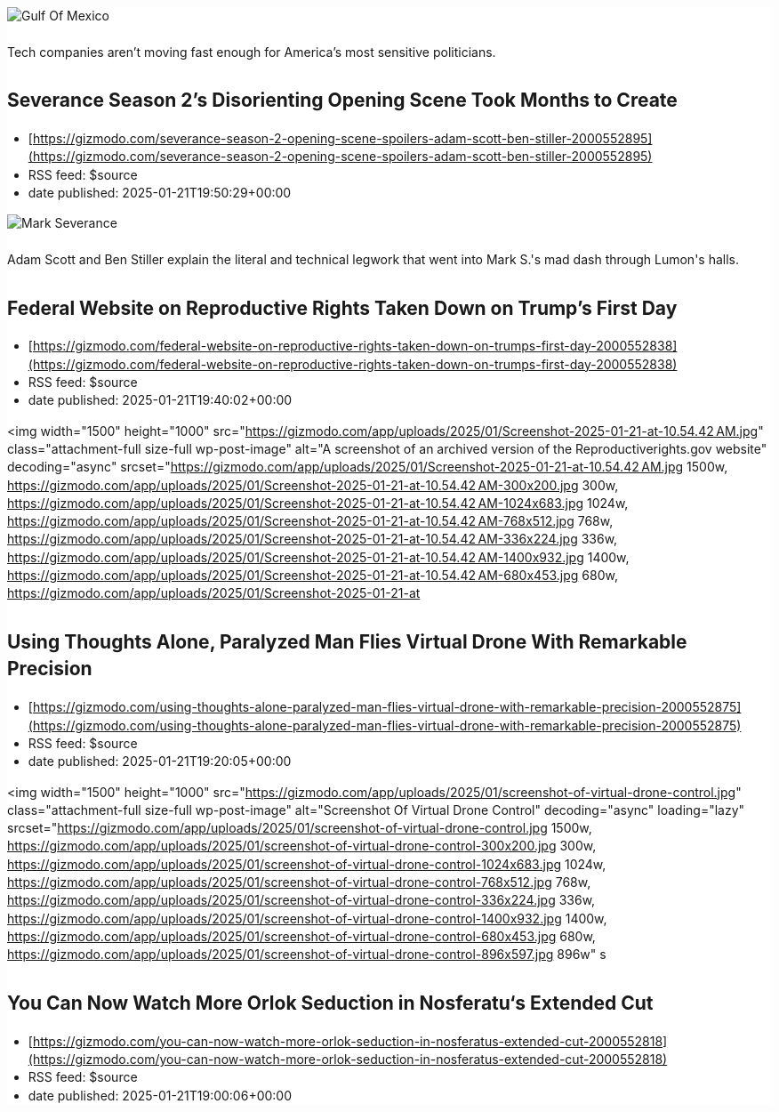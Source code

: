 <img width="1500" height="1000" src="https://gizmodo.com/app/uploads/2024/10/gulf-of-mexico.jpg" class="attachment-full size-full wp-post-image" alt="Gulf Of Mexico" decoding="async" loading="lazy" srcset="https://gizmodo.com/app/uploads/2024/10/gulf-of-mexico.jpg 1500w, https://gizmodo.com/app/uploads/2024/10/gulf-of-mexico-300x200.jpg 300w, https://gizmodo.com/app/uploads/2024/10/gulf-of-mexico-1024x683.jpg 1024w, https://gizmodo.com/app/uploads/2024/10/gulf-of-mexico-768x512.jpg 768w, https://gizmodo.com/app/uploads/2024/10/gulf-of-mexico-336x224.jpg 336w, https://gizmodo.com/app/uploads/2024/10/gulf-of-mexico-1400x932.jpg 1400w, https://gizmodo.com/app/uploads/2024/10/gulf-of-mexico-680x453.jpg 680w, https://gizmodo.com/app/uploads/2024/10/gulf-of-mexico-896x597.jpg 896w" sizes="(max-width: 1500px) 100vw, 1500px"><br><br>Tech companies aren’t moving fast enough for America’s most sensitive politicians.

## Severance Season 2’s Disorienting Opening Scene Took Months to Create
 - [https://gizmodo.com/severance-season-2-opening-scene-spoilers-adam-scott-ben-stiller-2000552895](https://gizmodo.com/severance-season-2-opening-scene-spoilers-adam-scott-ben-stiller-2000552895)
 - RSS feed: $source
 - date published: 2025-01-21T19:50:29+00:00

<img width="1500" height="1000" src="https://gizmodo.com/app/uploads/2025/01/mark_severance.jpg" class="attachment-full size-full wp-post-image" alt="Mark Severance" decoding="async" fetchpriority="high" srcset="https://gizmodo.com/app/uploads/2025/01/mark_severance.jpg 1500w, https://gizmodo.com/app/uploads/2025/01/mark_severance-300x200.jpg 300w, https://gizmodo.com/app/uploads/2025/01/mark_severance-1024x683.jpg 1024w, https://gizmodo.com/app/uploads/2025/01/mark_severance-768x512.jpg 768w, https://gizmodo.com/app/uploads/2025/01/mark_severance-336x224.jpg 336w, https://gizmodo.com/app/uploads/2025/01/mark_severance-1400x932.jpg 1400w, https://gizmodo.com/app/uploads/2025/01/mark_severance-680x453.jpg 680w, https://gizmodo.com/app/uploads/2025/01/mark_severance-896x597.jpg 896w" sizes="(max-width: 1500px) 100vw, 1500px"><br><br>Adam Scott and Ben Stiller explain the literal and technical legwork that went into Mark S.'s mad dash through Lumon's halls.

## Federal Website on Reproductive Rights Taken Down on Trump’s First Day
 - [https://gizmodo.com/federal-website-on-reproductive-rights-taken-down-on-trumps-first-day-2000552838](https://gizmodo.com/federal-website-on-reproductive-rights-taken-down-on-trumps-first-day-2000552838)
 - RSS feed: $source
 - date published: 2025-01-21T19:40:02+00:00

<img width="1500" height="1000" src="https://gizmodo.com/app/uploads/2025/01/Screenshot-2025-01-21-at-10.54.42 AM.jpg" class="attachment-full size-full wp-post-image" alt="A screenshot of an archived version of the Reproductiverights.gov website" decoding="async" srcset="https://gizmodo.com/app/uploads/2025/01/Screenshot-2025-01-21-at-10.54.42 AM.jpg 1500w, https://gizmodo.com/app/uploads/2025/01/Screenshot-2025-01-21-at-10.54.42 AM-300x200.jpg 300w, https://gizmodo.com/app/uploads/2025/01/Screenshot-2025-01-21-at-10.54.42 AM-1024x683.jpg 1024w, https://gizmodo.com/app/uploads/2025/01/Screenshot-2025-01-21-at-10.54.42 AM-768x512.jpg 768w, https://gizmodo.com/app/uploads/2025/01/Screenshot-2025-01-21-at-10.54.42 AM-336x224.jpg 336w, https://gizmodo.com/app/uploads/2025/01/Screenshot-2025-01-21-at-10.54.42 AM-1400x932.jpg 1400w, https://gizmodo.com/app/uploads/2025/01/Screenshot-2025-01-21-at-10.54.42 AM-680x453.jpg 680w, https://gizmodo.com/app/uploads/2025/01/Screenshot-2025-01-21-at

## Using Thoughts Alone, Paralyzed Man Flies Virtual Drone With Remarkable Precision
 - [https://gizmodo.com/using-thoughts-alone-paralyzed-man-flies-virtual-drone-with-remarkable-precision-2000552875](https://gizmodo.com/using-thoughts-alone-paralyzed-man-flies-virtual-drone-with-remarkable-precision-2000552875)
 - RSS feed: $source
 - date published: 2025-01-21T19:20:05+00:00

<img width="1500" height="1000" src="https://gizmodo.com/app/uploads/2025/01/screenshot-of-virtual-drone-control.jpg" class="attachment-full size-full wp-post-image" alt="Screenshot Of Virtual Drone Control" decoding="async" loading="lazy" srcset="https://gizmodo.com/app/uploads/2025/01/screenshot-of-virtual-drone-control.jpg 1500w, https://gizmodo.com/app/uploads/2025/01/screenshot-of-virtual-drone-control-300x200.jpg 300w, https://gizmodo.com/app/uploads/2025/01/screenshot-of-virtual-drone-control-1024x683.jpg 1024w, https://gizmodo.com/app/uploads/2025/01/screenshot-of-virtual-drone-control-768x512.jpg 768w, https://gizmodo.com/app/uploads/2025/01/screenshot-of-virtual-drone-control-336x224.jpg 336w, https://gizmodo.com/app/uploads/2025/01/screenshot-of-virtual-drone-control-1400x932.jpg 1400w, https://gizmodo.com/app/uploads/2025/01/screenshot-of-virtual-drone-control-680x453.jpg 680w, https://gizmodo.com/app/uploads/2025/01/screenshot-of-virtual-drone-control-896x597.jpg 896w" s

## You Can Now Watch More Orlok Seduction in Nosferatu‘s Extended Cut
 - [https://gizmodo.com/you-can-now-watch-more-orlok-seduction-in-nosferatus-extended-cut-2000552818](https://gizmodo.com/you-can-now-watch-more-orlok-seduction-in-nosferatus-extended-cut-2000552818)
 - RSS feed: $source
 - date published: 2025-01-21T19:00:06+00:00
